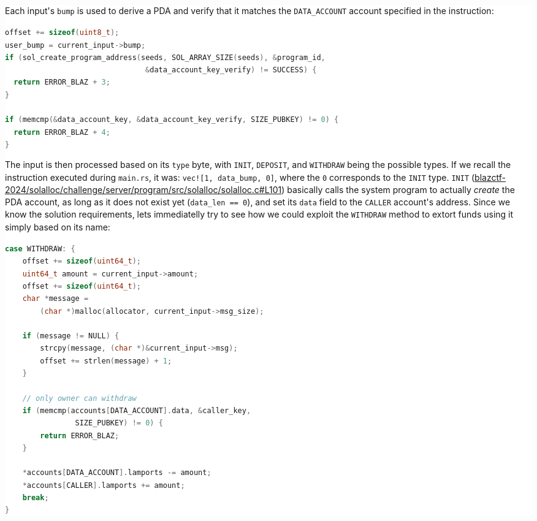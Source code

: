 ```c
```

Each input's `bump` is used to derive a PDA and verify that it matches the
`DATA_ACCOUNT` account specified in the instruction:

```c
offset += sizeof(uint8_t);
user_bump = current_input->bump;
if (sol_create_program_address(seeds, SOL_ARRAY_SIZE(seeds), &program_id,
                                &data_account_key_verify) != SUCCESS) {
  return ERROR_BLAZ + 3;
}

if (memcmp(&data_account_key, &data_account_key_verify, SIZE_PUBKEY) != 0) {
  return ERROR_BLAZ + 4;
}
```

The input is then processed based on its `type` byte, with `INIT`, `DEPOSIT`, and `WITHDRAW` being the possible types. If we recall the instruction executed during
`main.rs`, it was: `vec![1, data_bump, 0]`, where the `0` corresponds to the `INIT` type.
`INIT` ([blazctf-2024/solalloc/challenge/server/program/src/solalloc/solalloc.c#L101](https://github.com/fuzzland/blazctf-2024/blob/e802dab6e249d4d1b7359ff6b012de888f05d23c/solalloc/challenge/server/program/src/solalloc/solalloc.c#L101)) basically calls the system program to actually _create_ the PDA account,
as long as it does not exist yet (`data_len == 0`), and set its `data` field
to the `CALLER` account's address. Since we know the solution requirements,
lets immediatelly try to see how we could exploit the `WITHDRAW` method to extort funds
using it simply based on its name:

```c
case WITHDRAW: {
    offset += sizeof(uint64_t);
    uint64_t amount = current_input->amount;
    offset += sizeof(uint64_t);
    char *message =
        (char *)malloc(allocator, current_input->msg_size);

    if (message != NULL) {
        strcpy(message, (char *)&current_input->msg);
        offset += strlen(message) + 1;
    }

    // only owner can withdraw
    if (memcmp(accounts[DATA_ACCOUNT].data, &caller_key,
                SIZE_PUBKEY) != 0) {
        return ERROR_BLAZ;
    }

    *accounts[DATA_ACCOUNT].lamports -= amount;
    *accounts[CALLER].lamports += amount;
    break;
}
```
